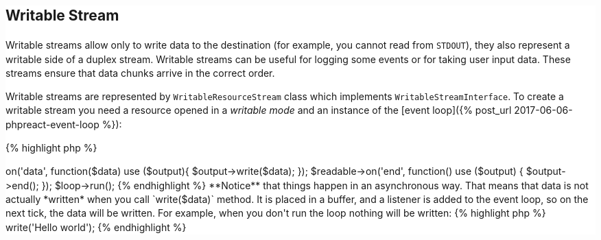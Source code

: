 ## Writable Stream

Writable streams allow only to write data to the destination (for example, you cannot read from `STDOUT`), they also represent a writable side of a duplex stream. Writable streams can be useful for logging some events or for taking user input data. These streams ensure that data chunks arrive in the correct order. 

Writable streams are represented by `WritableResourceStream` class which implements `WritableStreamInterface`. To create a writable stream you need a resource opened in a *writable mode* and an instance of the [event loop]({% post_url 2017-06-06-phpreact-event-loop %}):

{% highlight php %}
<?php

$loop = \React\EventLoop\Factory::create();

$stream = new \React\Stream\WritableResourceStream(fopen('php://stdout', 'w'), $loop);
{% endhighlight %}

### Writing Control

The process of writing data is very simple, `WritableResourceStream` class has two methods:

 - `write($data)` to write some data into the stream
 - `end($data = null)` to successfully end the stream, you can optionally send some final data before ending.

This example outputs the content of the file to the console using a writable stream instead of `echo`:

{% highlight php %}
<?php

$loop = \React\EventLoop\Factory::create();

$readable = new \React\Stream\ReadableResourceStream(fopen('file.txt', 'r'), $loop, 1);
$output = new \React\Stream\WritableResourceStream(fopen('php://stdout', 'w'), $loop);

$readable->on('data', function($data) use ($output){
    $output->write($data);    
});

$readable->on('end', function() use ($output) {
    $output->end();
});

$loop->run();
{% endhighlight %}

**Notice** that things happen in an asynchronous way. That means that data is not actually *written* when you call `write($data)` method. It is placed in a buffer, and a listener is added to the event loop, so on the next tick, the data will be written. For example, when you don't run the loop nothing will be written:

{% highlight php %}
<?php

$loop = \React\EventLoop\Factory::create();
$writable = new \React\Stream\WritableResourceStream(fopen('php://stdout', 'w'), $loop, 1);

$writable->write('Hello world');
{% endhighlight %}
